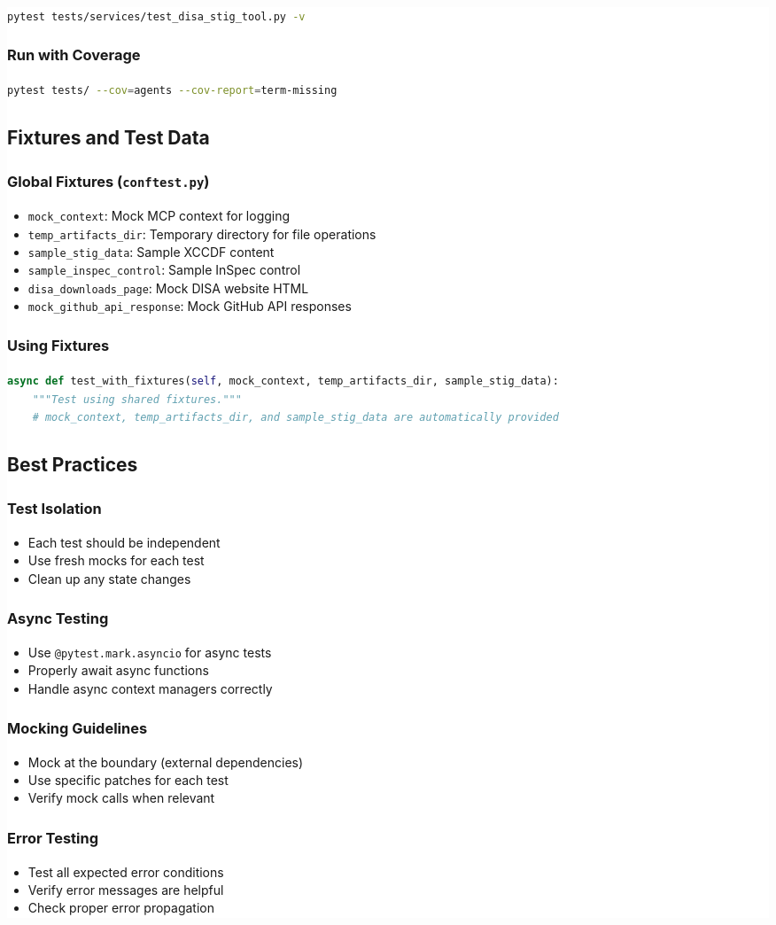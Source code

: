 ```bash
pytest tests/services/test_disa_stig_tool.py -v
```

### Run with Coverage

```bash
pytest tests/ --cov=agents --cov-report=term-missing
```

## Fixtures and Test Data

### Global Fixtures (`conftest.py`)

- `mock_context`: Mock MCP context for logging
- `temp_artifacts_dir`: Temporary directory for file operations
- `sample_stig_data`: Sample XCCDF content
- `sample_inspec_control`: Sample InSpec control
- `disa_downloads_page`: Mock DISA website HTML
- `mock_github_api_response`: Mock GitHub API responses

### Using Fixtures

```python
async def test_with_fixtures(self, mock_context, temp_artifacts_dir, sample_stig_data):
    """Test using shared fixtures."""
    # mock_context, temp_artifacts_dir, and sample_stig_data are automatically provided
```

## Best Practices

### Test Isolation

- Each test should be independent
- Use fresh mocks for each test
- Clean up any state changes

### Async Testing

- Use `@pytest.mark.asyncio` for async tests
- Properly await async functions
- Handle async context managers correctly

### Mocking Guidelines

- Mock at the boundary (external dependencies)
- Use specific patches for each test
- Verify mock calls when relevant

### Error Testing

- Test all expected error conditions
- Verify error messages are helpful
- Check proper error propagation
